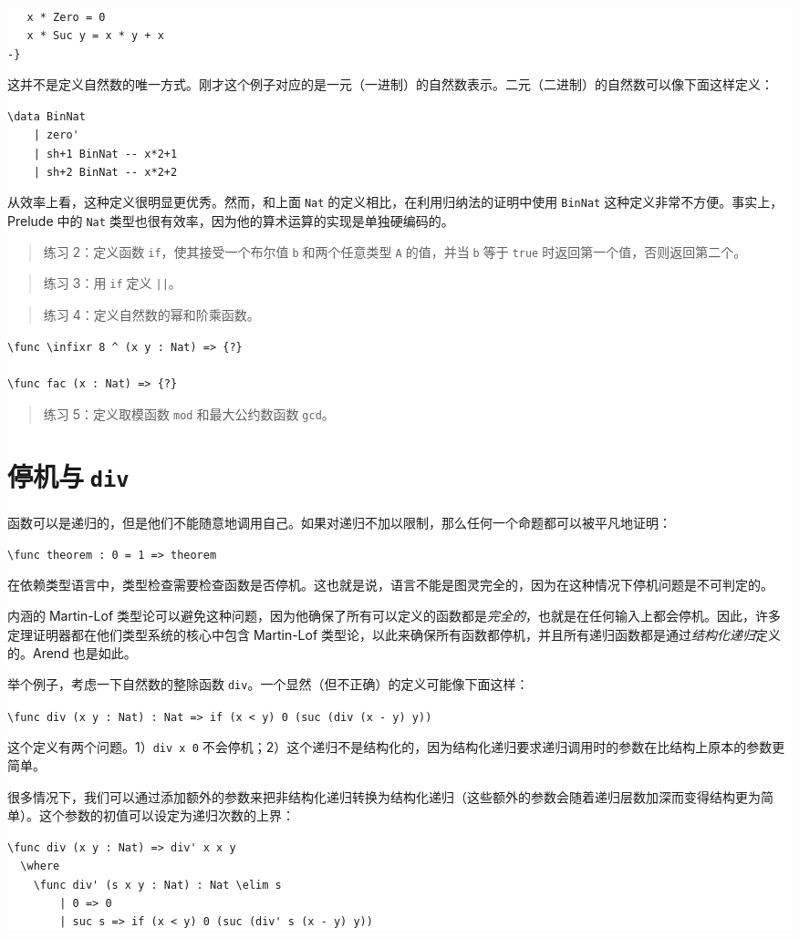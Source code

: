```arend
   x * Zero = 0
   x * Suc y = x * y + x
-}
```

这并不是定义自然数的唯一方式。刚才这个例子对应的是一元（一进制）的自然数表示。二元（二进制）的自然数可以像下面这样定义：

```arend
\data BinNat
    | zero'
    | sh+1 BinNat -- x*2+1
    | sh+2 BinNat -- x*2+2
```

从效率上看，这种定义很明显更优秀。然而，和上面 `Nat` 的定义相比，在利用归纳法的证明中使用 `BinNat` 这种定义非常不方便。事实上，Prelude 中的 `Nat` 类型也很有效率，因为他的算术运算的实现是单独硬编码的。

> 练习 2：定义函数 `if`，使其接受一个布尔值 `b` 和两个任意类型 `A` 的值，并当 `b` 等于 `true` 时返回第一个值，否则返回第二个。

> 练习 3：用 `if` 定义 `||`。

> 练习 4：定义自然数的幂和阶乘函数。

```arend
\func \infixr 8 ^ (x y : Nat) => {?}

\func fac (x : Nat) => {?}
```

> 练习 5：定义取模函数 `mod` 和最大公约数函数 `gcd`。

# 停机与 `div`

函数可以是递归的，但是他们不能随意地调用自己。如果对递归不加以限制，那么任何一个命题都可以被平凡地证明：

```arend
\func theorem : 0 = 1 => theorem
```

在依赖类型语言中，类型检查需要检查函数是否停机。这也就是说，语言不能是图灵完全的，因为在这种情况下停机问题是不可判定的。

内涵的 Martin-Lof 类型论可以避免这种问题，因为他确保了所有可以定义的函数都是*完全的*，也就是在任何输入上都会停机。因此，许多定理证明器都在他们类型系统的核心中包含 Martin-Lof 类型论，以此来确保所有函数都停机，并且所有递归函数都是通过*结构化递归*定义的。Arend 也是如此。

举个例子，考虑一下自然数的整除函数 `div`。一个显然（但不正确）的定义可能像下面这样：

```arend
\func div (x y : Nat) : Nat => if (x < y) 0 (suc (div (x - y) y))
```

这个定义有两个问题。1）`div x 0` 不会停机；2）这个递归不是结构化的，因为结构化递归要求递归调用时的参数在比结构上原本的参数更简单。

很多情况下，我们可以通过添加额外的参数来把非结构化递归转换为结构化递归（这些额外的参数会随着递归层数加深而变得结构更为简单）。这个参数的初值可以设定为递归次数的上界：

```arend
\func div (x y : Nat) => div' x x y
  \where
    \func div' (s x y : Nat) : Nat \elim s
        | 0 => 0
        | suc s => if (x < y) 0 (suc (div' s (x - y) y))
```
